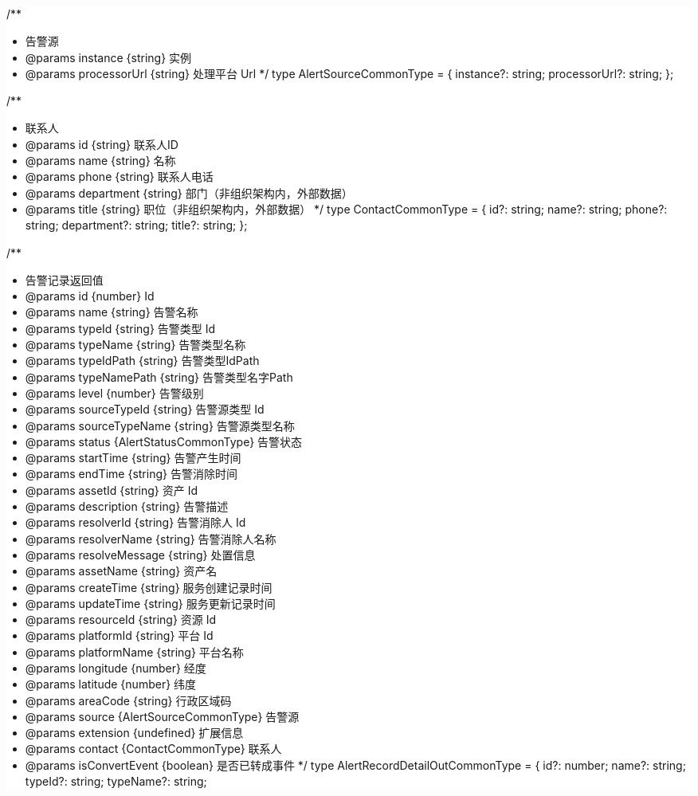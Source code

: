 /**
 * 告警源
 * @params instance {string} 实例
 * @params processorUrl {string} 处理平台 Url
 */
type AlertSourceCommonType = {
    instance?: string;
    processorUrl?: string;
};

/**
 * 联系人
 * @params id {string} 联系人ID
 * @params name {string} 名称
 * @params phone {string} 联系人电话
 * @params department {string} 部门（非组织架构内，外部数据）
 * @params title {string} 职位（非组织架构内，外部数据）
 */
type ContactCommonType = {
    id?: string;
    name?: string;
    phone?: string;
    department?: string;
    title?: string;
};

/**
 * 告警记录返回值
 * @params id {number} Id
 * @params name {string} 告警名称
 * @params typeId {string} 告警类型 Id
 * @params typeName {string} 告警类型名称
 * @params typeIdPath {string} 告警类型IdPath
 * @params typeNamePath {string} 告警类型名字Path
 * @params level {number} 告警级别
 * @params sourceTypeId {string} 告警源类型 Id
 * @params sourceTypeName {string} 告警源类型名称
 * @params status {AlertStatusCommonType} 告警状态
 * @params startTime {string} 告警产生时间
 * @params endTime {string} 告警消除时间
 * @params assetId {string} 资产 Id
 * @params description {string} 告警描述
 * @params resolverId {string} 告警消除人 Id
 * @params resolverName {string} 告警消除人名称
 * @params resolveMessage {string} 处置信息
 * @params assetName {string} 资产名
 * @params createTime {string} 服务创建记录时间
 * @params updateTime {string} 服务更新记录时间
 * @params resourceId {string} 资源 Id
 * @params platformId {string} 平台 Id
 * @params platformName {string} 平台名称
 * @params longitude {number} 经度
 * @params latitude {number} 纬度
 * @params areaCode {string} 行政区域码
 * @params source {AlertSourceCommonType} 告警源
 * @params extension {undefined} 扩展信息
 * @params contact {ContactCommonType} 联系人
 * @params isConvertEvent {boolean} 是否已转成事件
 */
type AlertRecordDetailOutCommonType = {
    id?: number;
    name?: string;
    typeId?: string;
    typeName?: string;